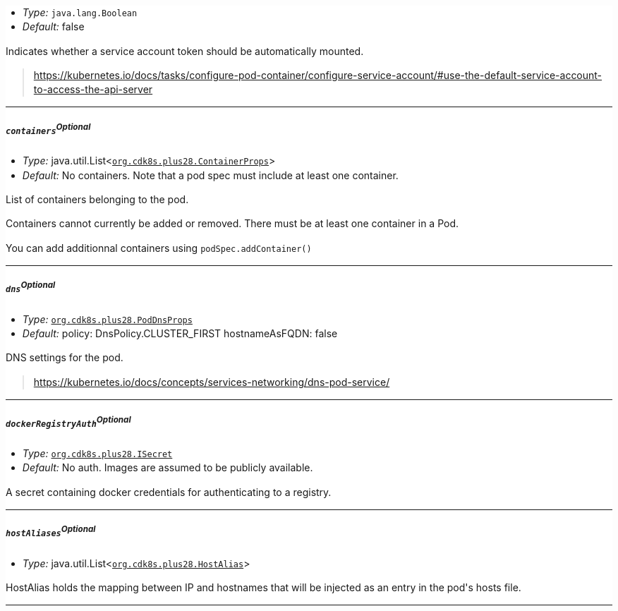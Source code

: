 - *Type:* `java.lang.Boolean`
- *Default:* false

Indicates whether a service account token should be automatically mounted.

> https://kubernetes.io/docs/tasks/configure-pod-container/configure-service-account/#use-the-default-service-account-to-access-the-api-server

---

##### `containers`<sup>Optional</sup> <a name="org.cdk8s.plus28.DeploymentProps.parameter.containers"></a>

- *Type:* java.util.List<[`org.cdk8s.plus28.ContainerProps`](#org.cdk8s.plus28.ContainerProps)>
- *Default:* No containers. Note that a pod spec must include at least one container.

List of containers belonging to the pod.

Containers cannot currently be
added or removed. There must be at least one container in a Pod.

You can add additionnal containers using `podSpec.addContainer()`

---

##### `dns`<sup>Optional</sup> <a name="org.cdk8s.plus28.DeploymentProps.parameter.dns"></a>

- *Type:* [`org.cdk8s.plus28.PodDnsProps`](#org.cdk8s.plus28.PodDnsProps)
- *Default:* policy: DnsPolicy.CLUSTER_FIRST
 hostnameAsFQDN: false

DNS settings for the pod.

> https://kubernetes.io/docs/concepts/services-networking/dns-pod-service/

---

##### `dockerRegistryAuth`<sup>Optional</sup> <a name="org.cdk8s.plus28.DeploymentProps.parameter.dockerRegistryAuth"></a>

- *Type:* [`org.cdk8s.plus28.ISecret`](#org.cdk8s.plus28.ISecret)
- *Default:* No auth. Images are assumed to be publicly available.

A secret containing docker credentials for authenticating to a registry.

---

##### `hostAliases`<sup>Optional</sup> <a name="org.cdk8s.plus28.DeploymentProps.parameter.hostAliases"></a>

- *Type:* java.util.List<[`org.cdk8s.plus28.HostAlias`](#org.cdk8s.plus28.HostAlias)>

HostAlias holds the mapping between IP and hostnames that will be injected as an entry in the pod's hosts file.

---
